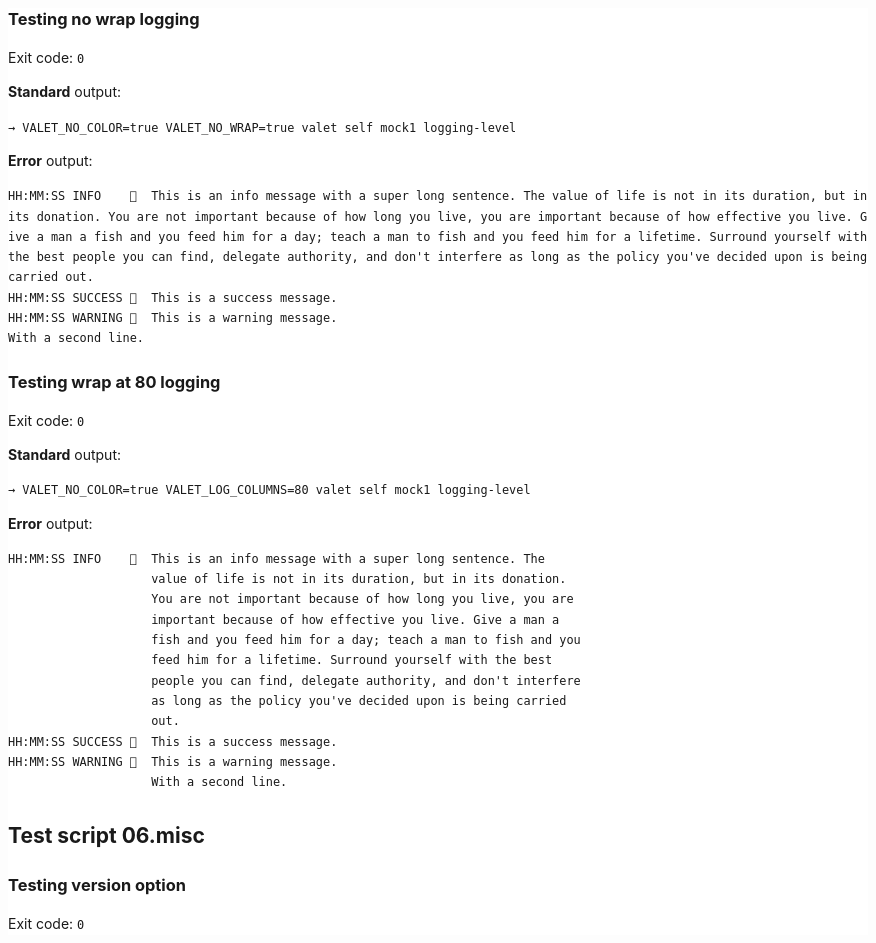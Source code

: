 ### Testing no wrap logging

Exit code: `0`

**Standard** output:

```plaintext
→ VALET_NO_COLOR=true VALET_NO_WRAP=true valet self mock1 logging-level
```

**Error** output:

```log
HH:MM:SS INFO      This is an info message with a super long sentence. The value of life is not in its duration, but in its donation. You are not important because of how long you live, you are important because of how effective you live. Give a man a fish and you feed him for a day; teach a man to fish and you feed him for a lifetime. Surround yourself with the best people you can find, delegate authority, and don't interfere as long as the policy you've decided upon is being carried out.
HH:MM:SS SUCCESS   This is a success message.
HH:MM:SS WARNING   This is a warning message.
With a second line.
```

### Testing wrap at 80 logging

Exit code: `0`

**Standard** output:

```plaintext
→ VALET_NO_COLOR=true VALET_LOG_COLUMNS=80 valet self mock1 logging-level
```

**Error** output:

```log
HH:MM:SS INFO      This is an info message with a super long sentence. The 
                    value of life is not in its duration, but in its donation. 
                    You are not important because of how long you live, you are 
                    important because of how effective you live. Give a man a 
                    fish and you feed him for a day; teach a man to fish and you
                    feed him for a lifetime. Surround yourself with the best 
                    people you can find, delegate authority, and don't interfere
                    as long as the policy you've decided upon is being carried 
                    out.
HH:MM:SS SUCCESS   This is a success message.
HH:MM:SS WARNING   This is a warning message.
                    With a second line.
```

## Test script 06.misc

### Testing version option

Exit code: `0`
